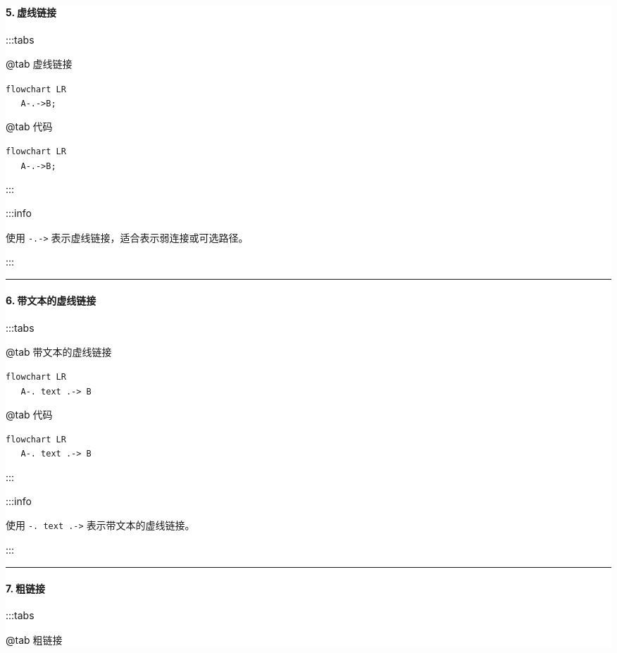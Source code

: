 
#### 5. 虚线链接

:::tabs

@tab 虚线链接

```mermaid
flowchart LR
   A-.->B;
```

@tab 代码

```
flowchart LR
   A-.->B;
```

:::

:::info

使用 `-.->` 表示虚线链接，适合表示弱连接或可选路径。

:::

---

#### 6. 带文本的虚线链接

:::tabs

@tab 带文本的虚线链接

```mermaid
flowchart LR
   A-. text .-> B
```

@tab 代码

```
flowchart LR
   A-. text .-> B
```

:::

:::info

使用 `-. text .->` 表示带文本的虚线链接。

:::

---

#### 7. 粗链接

:::tabs

@tab 粗链接
